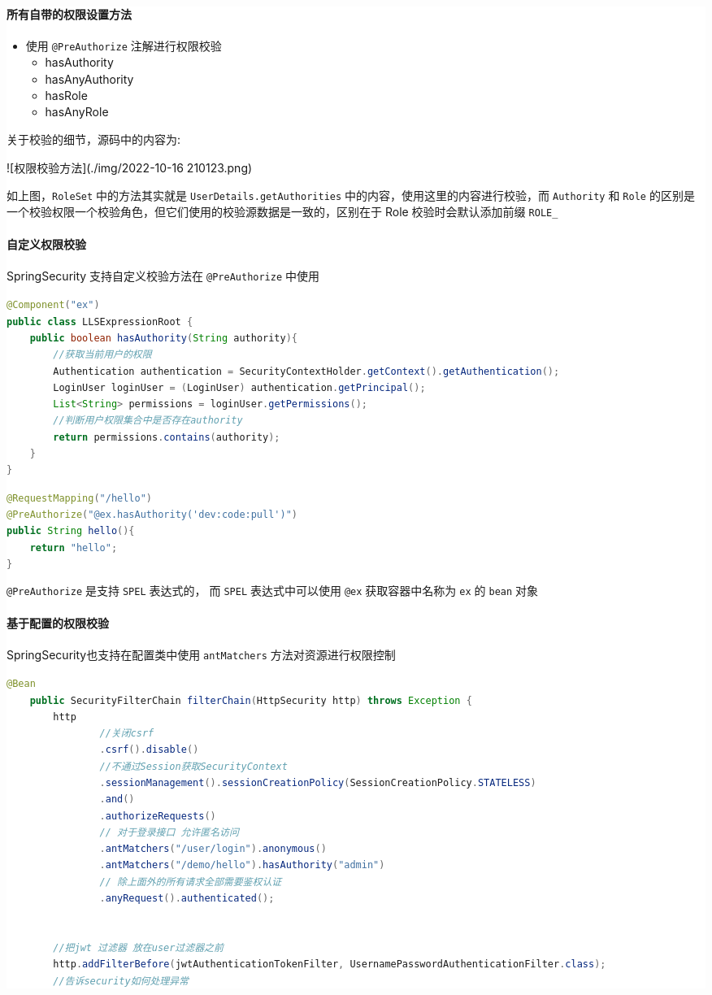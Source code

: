 #### 所有自带的权限设置方法

- 使用 `@PreAuthorize` 注解进行权限校验
  - hasAuthority
  - hasAnyAuthority
  - hasRole
  - hasAnyRole

关于校验的细节，源码中的内容为:

![权限校验方法](./img/2022-10-16 210123.png)

如上图，`RoleSet` 中的方法其实就是 `UserDetails.getAuthorities` 中的内容，使用这里的内容进行校验，而 `Authority` 和 `Role` 的区别是一个校验权限一个校验角色，但它们使用的校验源数据是一致的，区别在于 Role 校验时会默认添加前缀 `ROLE_`

#### 自定义权限校验

SpringSecurity 支持自定义校验方法在 `@PreAuthorize` 中使用

```java
@Component("ex")
public class LLSExpressionRoot {
    public boolean hasAuthority(String authority){
        //获取当前用户的权限
        Authentication authentication = SecurityContextHolder.getContext().getAuthentication();
        LoginUser loginUser = (LoginUser) authentication.getPrincipal();
        List<String> permissions = loginUser.getPermissions();
        //判断用户权限集合中是否存在authority
        return permissions.contains(authority);
    }
}
```

```java
@RequestMapping("/hello")
@PreAuthorize("@ex.hasAuthority('dev:code:pull')")
public String hello(){
    return "hello";
}
```

`@PreAuthorize` 是支持 `SPEL` 表达式的， 而 `SPEL` 表达式中可以使用 `@ex` 获取容器中名称为 `ex` 的 `bean` 对象

#### 基于配置的权限校验

SpringSecurity也支持在配置类中使用 `antMatchers` 方法对资源进行权限控制

```java
@Bean
    public SecurityFilterChain filterChain(HttpSecurity http) throws Exception {
        http
                //关闭csrf
                .csrf().disable()
                //不通过Session获取SecurityContext
                .sessionManagement().sessionCreationPolicy(SessionCreationPolicy.STATELESS)
                .and()
                .authorizeRequests()
                // 对于登录接口 允许匿名访问
                .antMatchers("/user/login").anonymous()
                .antMatchers("/demo/hello").hasAuthority("admin")
                // 除上面外的所有请求全部需要鉴权认证
                .anyRequest().authenticated();


        //把jwt 过滤器 放在user过滤器之前
        http.addFilterBefore(jwtAuthenticationTokenFilter, UsernamePasswordAuthenticationFilter.class);
        //告诉security如何处理异常
```
